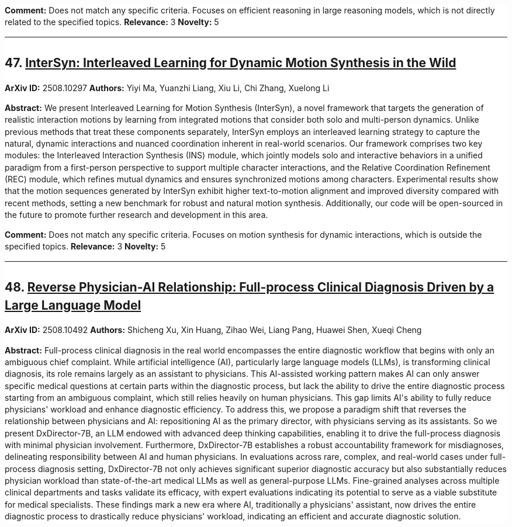 **Comment:** Does not match any specific criteria. Focuses on efficient reasoning in large reasoning models, which is not directly related to the specified topics.
**Relevance:** 3
**Novelty:** 5

---

## 47. [InterSyn: Interleaved Learning for Dynamic Motion Synthesis in the Wild](https://arxiv.org/abs/2508.10297) <a id="link47"></a>
**ArXiv ID:** 2508.10297
**Authors:** Yiyi Ma, Yuanzhi Liang, Xiu Li, Chi Zhang, Xuelong Li

**Abstract:**  We present Interleaved Learning for Motion Synthesis (InterSyn), a novel framework that targets the generation of realistic interaction motions by learning from integrated motions that consider both solo and multi-person dynamics. Unlike previous methods that treat these components separately, InterSyn employs an interleaved learning strategy to capture the natural, dynamic interactions and nuanced coordination inherent in real-world scenarios. Our framework comprises two key modules: the Interleaved Interaction Synthesis (INS) module, which jointly models solo and interactive behaviors in a unified paradigm from a first-person perspective to support multiple character interactions, and the Relative Coordination Refinement (REC) module, which refines mutual dynamics and ensures synchronized motions among characters. Experimental results show that the motion sequences generated by InterSyn exhibit higher text-to-motion alignment and improved diversity compared with recent methods, setting a new benchmark for robust and natural motion synthesis. Additionally, our code will be open-sourced in the future to promote further research and development in this area.

**Comment:** Does not match any specific criteria. Focuses on motion synthesis for dynamic interactions, which is outside the specified topics.
**Relevance:** 3
**Novelty:** 5

---

## 48. [Reverse Physician-AI Relationship: Full-process Clinical Diagnosis Driven by a Large Language Model](https://arxiv.org/abs/2508.10492) <a id="link48"></a>
**ArXiv ID:** 2508.10492
**Authors:** Shicheng Xu, Xin Huang, Zihao Wei, Liang Pang, Huawei Shen, Xueqi Cheng

**Abstract:**  Full-process clinical diagnosis in the real world encompasses the entire diagnostic workflow that begins with only an ambiguous chief complaint. While artificial intelligence (AI), particularly large language models (LLMs), is transforming clinical diagnosis, its role remains largely as an assistant to physicians. This AI-assisted working pattern makes AI can only answer specific medical questions at certain parts within the diagnostic process, but lack the ability to drive the entire diagnostic process starting from an ambiguous complaint, which still relies heavily on human physicians. This gap limits AI's ability to fully reduce physicians' workload and enhance diagnostic efficiency. To address this, we propose a paradigm shift that reverses the relationship between physicians and AI: repositioning AI as the primary director, with physicians serving as its assistants. So we present DxDirector-7B, an LLM endowed with advanced deep thinking capabilities, enabling it to drive the full-process diagnosis with minimal physician involvement. Furthermore, DxDirector-7B establishes a robust accountability framework for misdiagnoses, delineating responsibility between AI and human physicians. In evaluations across rare, complex, and real-world cases under full-process diagnosis setting, DxDirector-7B not only achieves significant superior diagnostic accuracy but also substantially reduces physician workload than state-of-the-art medical LLMs as well as general-purpose LLMs. Fine-grained analyses across multiple clinical departments and tasks validate its efficacy, with expert evaluations indicating its potential to serve as a viable substitute for medical specialists. These findings mark a new era where AI, traditionally a physicians' assistant, now drives the entire diagnostic process to drastically reduce physicians' workload, indicating an efficient and accurate diagnostic solution.
